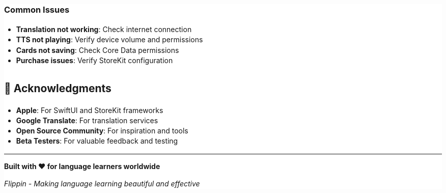 ### Common Issues
- **Translation not working**: Check internet connection
- **TTS not playing**: Verify device volume and permissions
- **Cards not saving**: Check Core Data permissions
- **Purchase issues**: Verify StoreKit configuration

## 🙏 Acknowledgments

- **Apple**: For SwiftUI and StoreKit frameworks
- **Google Translate**: For translation services
- **Open Source Community**: For inspiration and tools
- **Beta Testers**: For valuable feedback and testing

---

**Built with ❤️ for language learners worldwide**

*Flippin - Making language learning beautiful and effective* 